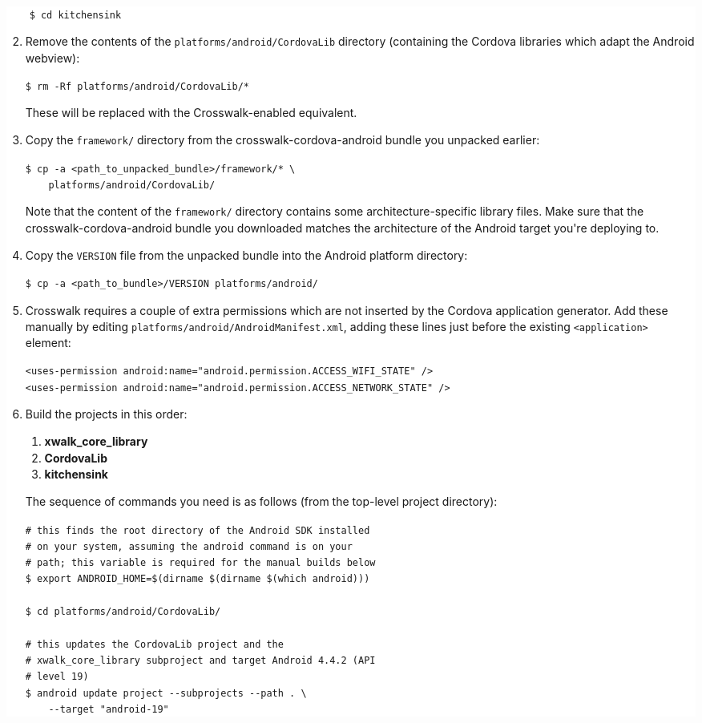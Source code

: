         $ cd kitchensink

2.  Remove the contents of the `platforms/android/CordovaLib` directory (containing the Cordova libraries which adapt the Android webview):

        $ rm -Rf platforms/android/CordovaLib/*

    These will be replaced with the Crosswalk-enabled equivalent.

3.  Copy the `framework/` directory from the crosswalk-cordova-android bundle you unpacked earlier:

        $ cp -a <path_to_unpacked_bundle>/framework/* \
            platforms/android/CordovaLib/

    Note that the content of the `framework/` directory contains some architecture-specific library files. Make sure that the crosswalk-cordova-android bundle you downloaded matches the architecture of the Android target you're deploying to.

4.  Copy the `VERSION` file from the unpacked bundle into the Android platform directory:

        $ cp -a <path_to_bundle>/VERSION platforms/android/

5.  Crosswalk requires a couple of extra permissions which are not inserted by the Cordova application generator. Add these manually by editing `platforms/android/AndroidManifest.xml`, adding these lines just before the existing `<application>` element:

        <uses-permission android:name="android.permission.ACCESS_WIFI_STATE" />
        <uses-permission android:name="android.permission.ACCESS_NETWORK_STATE" />

6.  <a id="build-project"></a>Build the projects in this order:

    <ol>
    <li><strong>xwalk_core_library</strong></li>
    <li><strong>CordovaLib</strong></li>
    <li><strong>kitchensink</strong></li>
    </ol>

    The sequence of commands you need is as follows (from the top-level project directory):

        # this finds the root directory of the Android SDK installed
        # on your system, assuming the android command is on your
        # path; this variable is required for the manual builds below
        $ export ANDROID_HOME=$(dirname $(dirname $(which android)))

        $ cd platforms/android/CordovaLib/

        # this updates the CordovaLib project and the
        # xwalk_core_library subproject and target Android 4.4.2 (API
        # level 19)
        $ android update project --subprojects --path . \
            --target "android-19"
